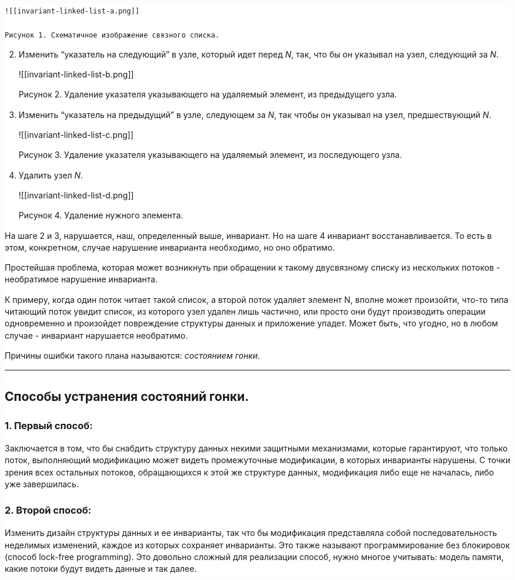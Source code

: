     ![[invariant-linked-list-a.png]]
    
    Рисунок 1. Схематичное изображение связного списка.
    
2. Изменить “указатель на следующий” в узле, который идет перед _N_, так, что бы он указывал на узел, следующий за _N_.
    
    ![[invariant-linked-list-b.png]]
    
    Рисунок 2. Удаление указателя указывающего на удаляемый элемент, из предыдущего узла.
    
3. Изменить “указатель на предыдущий” в узле, следующем за _N_, так чтобы он указывал на узел, предшествующий _N_.
    
    ![[invariant-linked-list-c.png]]
    
    Рисунок 3. Удаление указателя указывающего на удаляемый элемент, из последующего узла.
    
4. Удалить узел _N_.
    
    ![[invariant-linked-list-d.png]]
    
    Рисунок 4. Удаление нужного элемента.
    

На шаге 2 и 3, нарушается, наш, определенный выше, инвариант. Но на шаге 4 инвариант восстанавливается. То есть в этом, конкретном, случае нарушение инварианта необходимо, но оно обратимо.

Простейшая проблема, которая может возникнуть при обращении к такому двусвязному списку из нескольких потоков - необратимое нарушение инварианта.

К примеру, когда один поток читает такой список, а второй поток удаляет элемент N, вполне может произойти, что-то типа читающий поток увидит список, из которого узел удален лишь частично, или просто они будут производить операции одновременно и произойдет повреждение структуры данных и приложение упадет. Может быть, что угодно, но в любом случае - инвариант нарушается необратимо.

Причины ошибки такого плана называются: _состоянием гонки_.

---

## Способы устранения состояний гонки.

### 1. Первый способ:

Заключается в том, что бы снабдить структуру данных некими защитными механизмами, которые гарантируют, что только поток, выполняющий модификацию может видеть промежуточные модификации, в которых инварианты нарушены. С точки зрения всех остальных потоков, обращающихся к этой же структуре данных, модификация либо еще не началась, либо уже завершилась.

### 2. Второй способ:

Изменить дизайн структуры данных и ее инварианты, так что бы модификация представляла собой последовательность неделимых изменений, каждое из которых сохраняет инварианты. Это также называют программирование без блокировок (способ lock-free programming). Это довольно сложный для реализации способ, нужно многое учитывать: модель памяти, какие потоки будут видеть данные и так далее.
